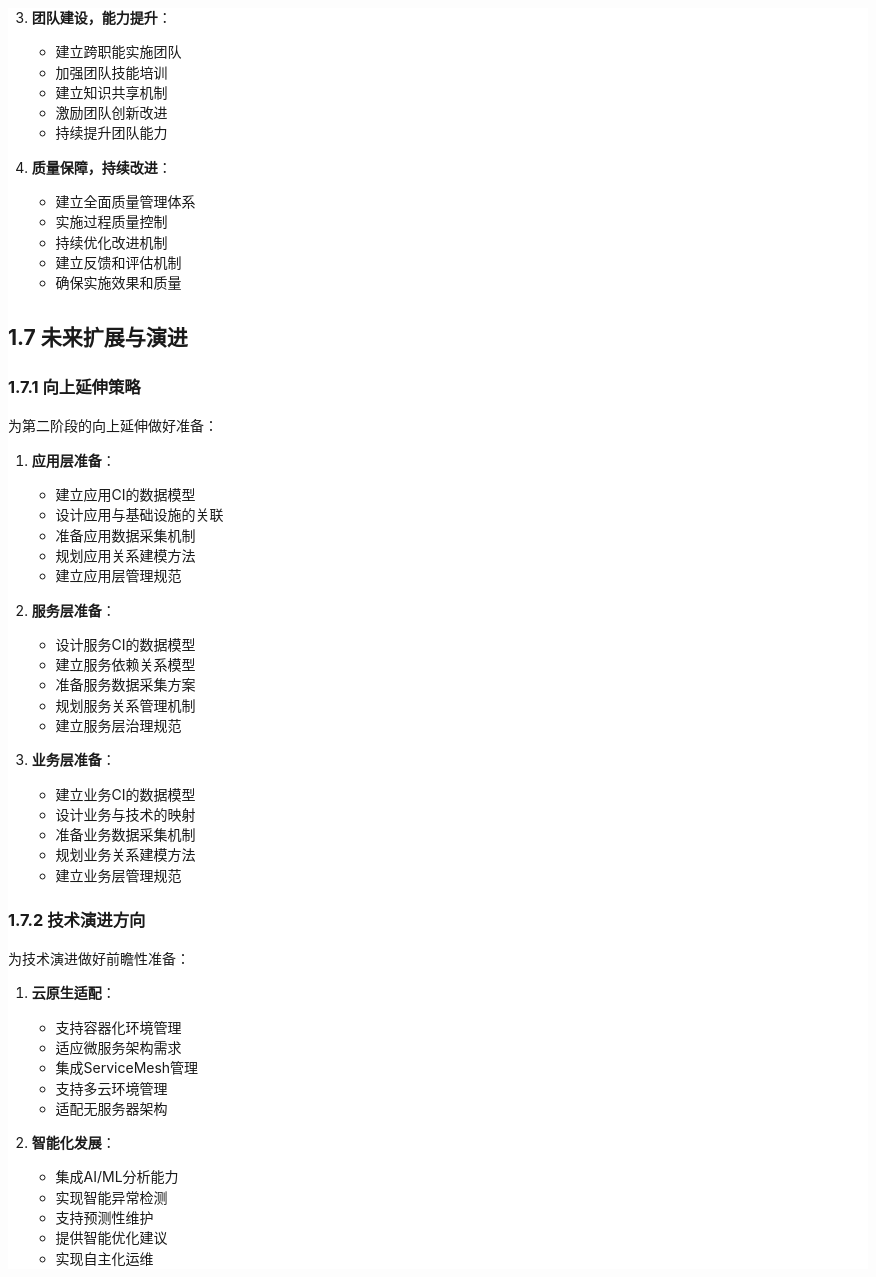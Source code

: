 3. **团队建设，能力提升**：
   - 建立跨职能实施团队
   - 加强团队技能培训
   - 建立知识共享机制
   - 激励团队创新改进
   - 持续提升团队能力

4. **质量保障，持续改进**：
   - 建立全面质量管理体系
   - 实施过程质量控制
   - 持续优化改进机制
   - 建立反馈和评估机制
   - 确保实施效果和质量

## 1.7 未来扩展与演进

### 1.7.1 向上延伸策略

为第二阶段的向上延伸做好准备：

1. **应用层准备**：
   - 建立应用CI的数据模型
   - 设计应用与基础设施的关联
   - 准备应用数据采集机制
   - 规划应用关系建模方法
   - 建立应用层管理规范

2. **服务层准备**：
   - 设计服务CI的数据模型
   - 建立服务依赖关系模型
   - 准备服务数据采集方案
   - 规划服务关系管理机制
   - 建立服务层治理规范

3. **业务层准备**：
   - 建立业务CI的数据模型
   - 设计业务与技术的映射
   - 准备业务数据采集机制
   - 规划业务关系建模方法
   - 建立业务层管理规范

### 1.7.2 技术演进方向

为技术演进做好前瞻性准备：

1. **云原生适配**：
   - 支持容器化环境管理
   - 适应微服务架构需求
   - 集成ServiceMesh管理
   - 支持多云环境管理
   - 适配无服务器架构

2. **智能化发展**：
   - 集成AI/ML分析能力
   - 实现智能异常检测
   - 支持预测性维护
   - 提供智能优化建议
   - 实现自主化运维
